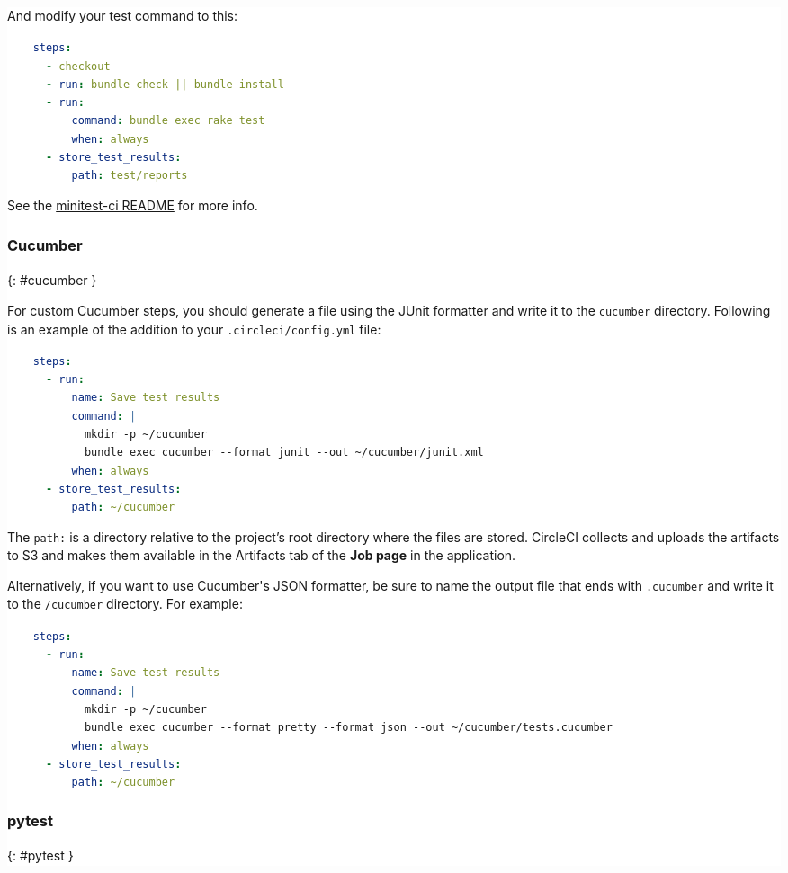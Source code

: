 And modify your test command to this:

```yml
    steps:
      - checkout
      - run: bundle check || bundle install
      - run:
          command: bundle exec rake test
          when: always
      - store_test_results:
          path: test/reports
```

See the [minitest-ci README](https://github.com/circleci/minitest-ci#readme) for more info.

### Cucumber
{: #cucumber }

For custom Cucumber steps, you should generate a file using the JUnit formatter and write it to the `cucumber` directory.  Following is an example of the addition to your `.circleci/config.yml` file:

```yml
    steps:
      - run:
          name: Save test results
          command: |
            mkdir -p ~/cucumber
            bundle exec cucumber --format junit --out ~/cucumber/junit.xml
          when: always
      - store_test_results:
          path: ~/cucumber
```

The `path:` is a directory relative to the project’s root directory where the files are stored. CircleCI collects and uploads the artifacts to S3 and makes them available in the Artifacts tab of the **Job page** in the application.

Alternatively, if you want to use Cucumber's JSON formatter, be sure to name the output file that ends with `.cucumber` and write it to the `/cucumber` directory. For example:

```yml
    steps:
      - run:
          name: Save test results
          command: |
            mkdir -p ~/cucumber
            bundle exec cucumber --format pretty --format json --out ~/cucumber/tests.cucumber
          when: always
      - store_test_results:
          path: ~/cucumber
```

### pytest
{: #pytest }
